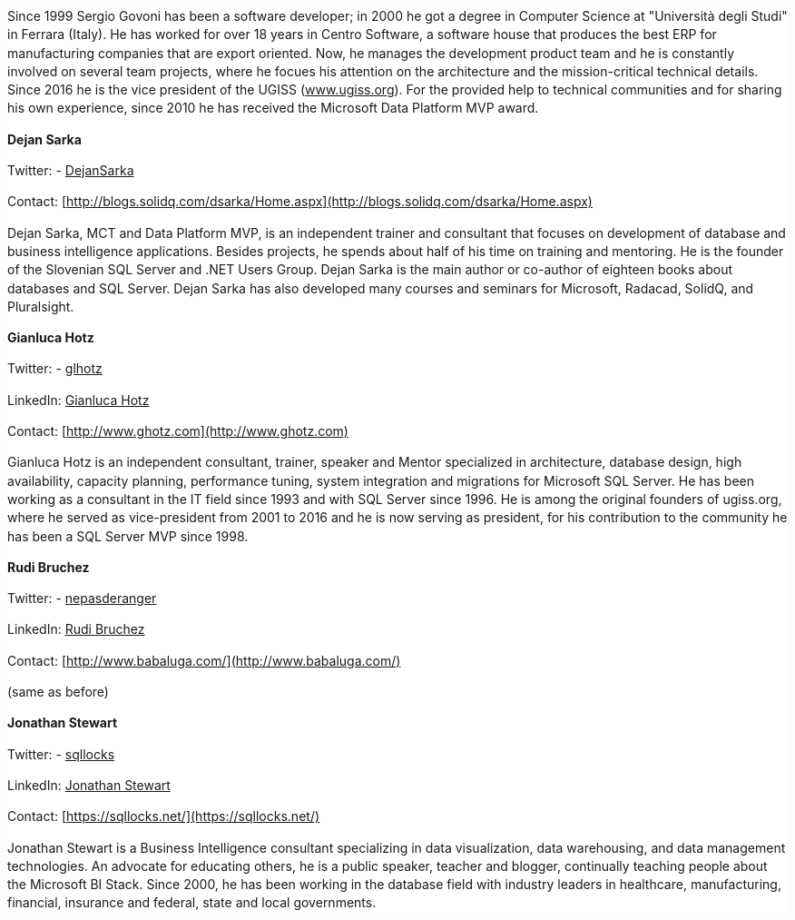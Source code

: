 Since 1999 Sergio Govoni has been a software developer; in 2000 he got a degree in Computer Science at "Università degli Studi" in Ferrara (Italy). He has worked for over 18 years in Centro Software, a software house that produces the best ERP for manufacturing companies that are export oriented. Now, he manages the development product team and he is constantly involved on several team projects, where he focues his attention on the architecture and the mission-critical technical details. Since 2016 he is the vice president of the UGISS (www.ugiss.org). For the provided help to technical communities and for sharing his own experience, since 2010 he has received the Microsoft Data Platform MVP award.
 
**Dejan Sarka**
 
Twitter:  - [DejanSarka](https://www.twitter.com/DejanSarka)
 
Contact: [http://blogs.solidq.com/dsarka/Home.aspx](http://blogs.solidq.com/dsarka/Home.aspx)
 
Dejan Sarka, MCT and Data Platform MVP, is an independent trainer and consultant that focuses on development of database and business intelligence applications. Besides projects, he spends about half of his time on training and mentoring. He is the founder of the Slovenian SQL Server and .NET Users Group. Dejan Sarka is the main author or co-author of eighteen books about databases and SQL Server. Dejan Sarka has also developed many courses and seminars for Microsoft, Radacad, SolidQ, and Pluralsight.
 
**Gianluca Hotz**
 
Twitter:  - [glhotz](https://www.twitter.com/glhotz)
 
LinkedIn: [Gianluca Hotz](http://it.linkedin.com/in/ghotz)
 
Contact: [http://www.ghotz.com](http://www.ghotz.com)
 
Gianluca Hotz is an independent consultant, trainer, speaker and Mentor specialized in architecture, database design, high availability, capacity planning, performance tuning, system integration and migrations for Microsoft SQL Server. He has been working as a consultant in the IT field since 1993 and with SQL Server since 1996. He is among the original founders of ugiss.org, where he served as vice-president from 2001 to 2016 and he is now serving as president, for his contribution to the community he has been a SQL Server MVP since 1998.
 
**Rudi Bruchez**
 
Twitter:  - [nepasderanger](https://www.twitter.com/nepasderanger)
 
LinkedIn: [Rudi Bruchez](https://fr.linkedin.com/in/rudibruchez)
 
Contact: [http://www.babaluga.com/](http://www.babaluga.com/)
 
(same as before)
 
**Jonathan Stewart**
 
Twitter:  - [sqllocks](https://www.twitter.com/sqllocks)
 
LinkedIn: [Jonathan Stewart](https://www.linkedin.com/in/sqllocks/)
 
Contact: [https://sqllocks.net/](https://sqllocks.net/)
 
Jonathan Stewart is a Business Intelligence consultant specializing in data visualization, data warehousing, and data management technologies. An advocate for educating others, he is a public speaker, teacher and blogger, continually teaching people about the Microsoft BI Stack. Since 2000, he has been working in the database field with industry leaders in healthcare, manufacturing, financial, insurance and federal, state and local governments.
